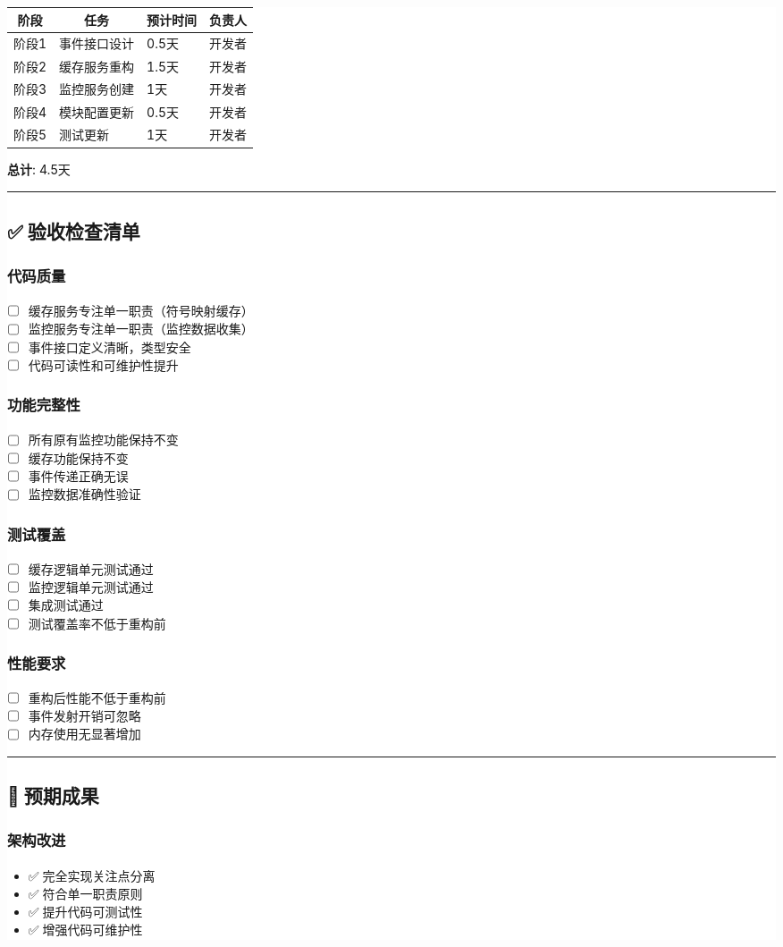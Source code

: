| 阶段 | 任务 | 预计时间 | 负责人 |
|------|------|----------|--------|
| 阶段1 | 事件接口设计 | 0.5天 | 开发者 |
| 阶段2 | 缓存服务重构 | 1.5天 | 开发者 |
| 阶段3 | 监控服务创建 | 1天 | 开发者 |
| 阶段4 | 模块配置更新 | 0.5天 | 开发者 |
| 阶段5 | 测试更新 | 1天 | 开发者 |

**总计**: 4.5天

---

## ✅ 验收检查清单

### 代码质量
- [ ] 缓存服务专注单一职责（符号映射缓存）
- [ ] 监控服务专注单一职责（监控数据收集）
- [ ] 事件接口定义清晰，类型安全
- [ ] 代码可读性和可维护性提升

### 功能完整性
- [ ] 所有原有监控功能保持不变
- [ ] 缓存功能保持不变
- [ ] 事件传递正确无误
- [ ] 监控数据准确性验证

### 测试覆盖
- [ ] 缓存逻辑单元测试通过
- [ ] 监控逻辑单元测试通过
- [ ] 集成测试通过
- [ ] 测试覆盖率不低于重构前

### 性能要求
- [ ] 重构后性能不低于重构前
- [ ] 事件发射开销可忽略
- [ ] 内存使用无显著增加

---

## 🎯 预期成果

### 架构改进
- ✅ 完全实现关注点分离
- ✅ 符合单一职责原则
- ✅ 提升代码可测试性
- ✅ 增强代码可维护性
